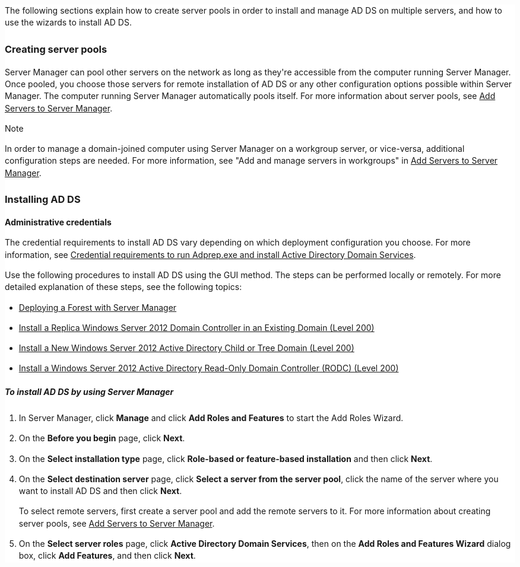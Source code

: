 The following sections explain how to create server pools in order to install and manage AD DS on multiple servers, and how to use the wizards to install AD DS.

### <a name="BKMK_ServerPools"></a>Creating server pools
Server Manager can pool other servers on the network as long as they're accessible from the computer running Server Manager. Once pooled, you choose those servers for remote installation of AD DS or any other configuration options possible within Server Manager. The computer running Server Manager automatically pools itself. For more information about server pools, see [Add Servers to Server Manager](/previous-versions/windows/it-pro/windows-server-2012-R2-and-2012/hh831453(v=ws.11)).

> [!NOTE]
> In order to manage a domain-joined computer using Server Manager on a workgroup server, or vice-versa, additional configuration steps are needed. For more information, see "Add and manage servers in workgroups" in [Add Servers to Server Manager](/previous-versions/windows/it-pro/windows-server-2012-R2-and-2012/hh831453(v=ws.11)).

### <a name="BKMK_installADDSGUI"></a>Installing AD DS
**Administrative credentials**

The credential requirements to install AD DS vary depending on which deployment configuration you choose. For more information, see [Credential requirements to run Adprep.exe and install Active Directory Domain Services](#BKMK_Creds).

Use the following procedures to install AD DS using the GUI method. The steps can be performed locally or remotely. For more detailed explanation of these steps, see the following topics:

-   [Deploying a Forest with Server Manager](./Install-a-New-Windows-Server-2012-Active-Directory-Forest--Level-200-.md#BKMK_SMForest)

-   [Install a Replica Windows Server 2012 Domain Controller in an Existing Domain &#40;Level 200&#41;](./Install-a-Replica-Windows-Server-2012-Domain-Controller-in-an-Existing-Domain--Level-200-.md)

-   [Install a New Windows Server 2012 Active Directory Child or Tree Domain &#40;Level 200&#41;](./Install-a-New-Windows-Server-2012-Active-Directory-Child-or-Tree-Domain--Level-200-.md)

-   [Install a Windows Server 2012 Active Directory Read-Only Domain Controller &#40;RODC&#41; &#40;Level 200&#41;](./RODC/Install-a-Windows-Server-2012-Active-Directory-Read-Only-Domain-Controller--RODC---Level-200-.md)

##### To install AD DS by using Server Manager

1.  In Server Manager, click **Manage** and click **Add Roles and Features** to start the Add Roles Wizard.

2.  On the **Before you begin** page, click **Next**.

3.  On the **Select installation type** page, click **Role-based or feature-based installation** and then click **Next**.

4.  On the **Select destination server** page, click **Select a server from the server pool**, click the name of the server where you want to install AD DS and then click **Next**.

    To select remote servers, first create a server pool and add the remote servers to it. For more information about creating server pools, see [Add Servers to Server Manager](/previous-versions/windows/it-pro/windows-server-2012-R2-and-2012/hh831453(v=ws.11)).

5.  On the **Select server roles** page, click **Active Directory Domain Services**, then on the **Add Roles and Features Wizard** dialog box, click **Add Features**, and then click **Next**.
